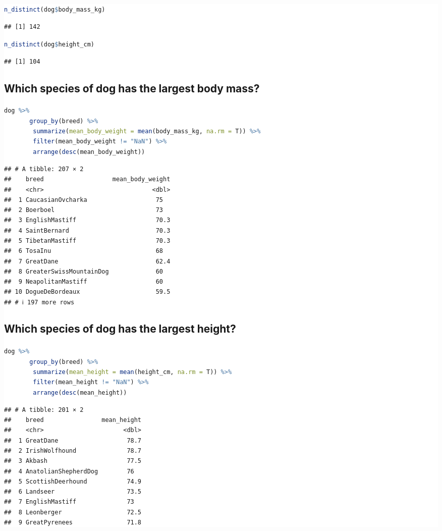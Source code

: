
```r
n_distinct(dog$body_mass_kg)
```

```
## [1] 142
```


```r
n_distinct(dog$height_cm)
```

```
## [1] 104
```

## Which species of dog has the largest body mass?    


```r
dog %>% 
       group_by(breed) %>% 
        summarize(mean_body_weight = mean(body_mass_kg, na.rm = T)) %>% 
        filter(mean_body_weight != "NaN") %>% 
        arrange(desc(mean_body_weight))
```

```
## # A tibble: 207 × 2
##    breed                   mean_body_weight
##    <chr>                              <dbl>
##  1 CaucasianOvcharka                   75  
##  2 Boerboel                            73  
##  3 EnglishMastiff                      70.3
##  4 SaintBernard                        70.3
##  5 TibetanMastiff                      70.3
##  6 TosaInu                             68  
##  7 GreatDane                           62.4
##  8 GreaterSwissMountainDog             60  
##  9 NeapolitanMastiff                   60  
## 10 DogueDeBordeaux                     59.5
## # ℹ 197 more rows
```

## Which species of dog has the largest height?    


```r
dog %>% 
       group_by(breed) %>% 
        summarize(mean_height = mean(height_cm, na.rm = T)) %>% 
        filter(mean_height != "NaN") %>% 
        arrange(desc(mean_height))
```

```
## # A tibble: 201 × 2
##    breed                mean_height
##    <chr>                      <dbl>
##  1 GreatDane                   78.7
##  2 IrishWolfhound              78.7
##  3 Akbash                      77.5
##  4 AnatolianShepherdDog        76  
##  5 ScottishDeerhound           74.9
##  6 Landseer                    73.5
##  7 EnglishMastiff              73  
##  8 Leonberger                  72.5
##  9 GreatPyrenees               71.8
```